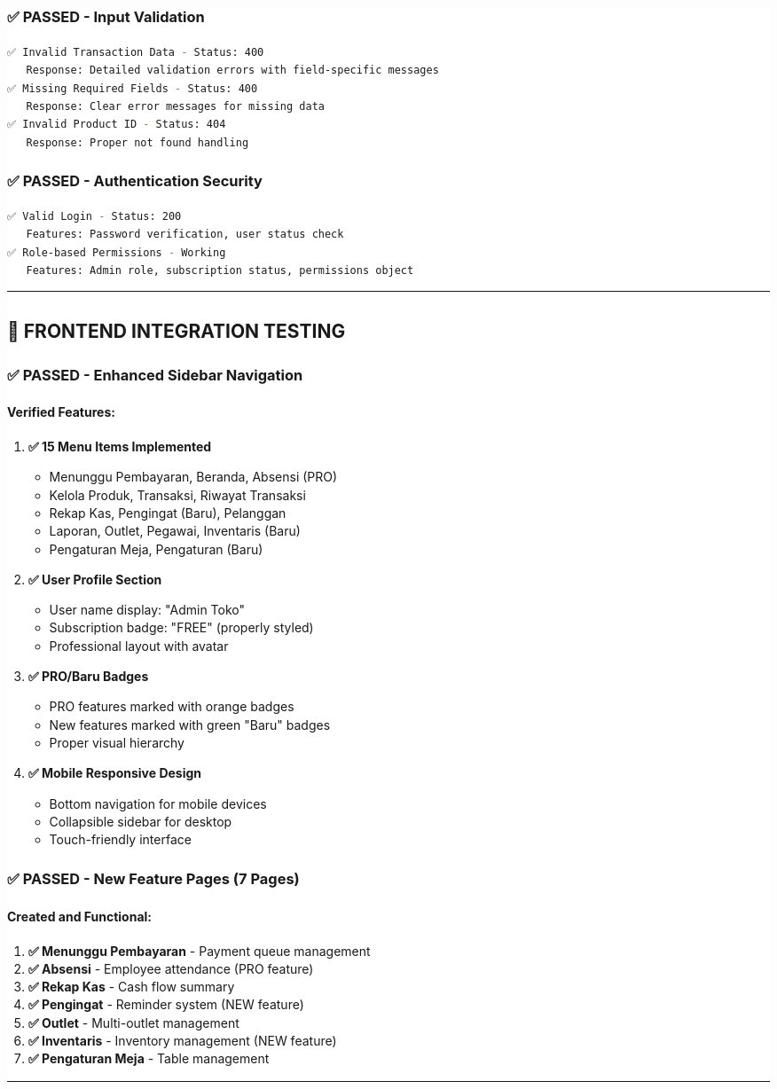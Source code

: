 ### ✅ **PASSED - Input Validation**
```bash
✅ Invalid Transaction Data - Status: 400
   Response: Detailed validation errors with field-specific messages
✅ Missing Required Fields - Status: 400
   Response: Clear error messages for missing data
✅ Invalid Product ID - Status: 404
   Response: Proper not found handling
```

### ✅ **PASSED - Authentication Security**
```bash
✅ Valid Login - Status: 200
   Features: Password verification, user status check
✅ Role-based Permissions - Working
   Features: Admin role, subscription status, permissions object
```

---

## 📱 **FRONTEND INTEGRATION TESTING**

### ✅ **PASSED - Enhanced Sidebar Navigation**

#### **Verified Features:**
1. **✅ 15 Menu Items Implemented**
   - Menunggu Pembayaran, Beranda, Absensi (PRO)
   - Kelola Produk, Transaksi, Riwayat Transaksi
   - Rekap Kas, Pengingat (Baru), Pelanggan
   - Laporan, Outlet, Pegawai, Inventaris (Baru)
   - Pengaturan Meja, Pengaturan (Baru)

2. **✅ User Profile Section**
   - User name display: "Admin Toko"
   - Subscription badge: "FREE" (properly styled)
   - Professional layout with avatar

3. **✅ PRO/Baru Badges**
   - PRO features marked with orange badges
   - New features marked with green "Baru" badges
   - Proper visual hierarchy

4. **✅ Mobile Responsive Design**
   - Bottom navigation for mobile devices
   - Collapsible sidebar for desktop
   - Touch-friendly interface

### ✅ **PASSED - New Feature Pages (7 Pages)**

#### **Created and Functional:**
1. **✅ Menunggu Pembayaran** - Payment queue management
2. **✅ Absensi** - Employee attendance (PRO feature)
3. **✅ Rekap Kas** - Cash flow summary
4. **✅ Pengingat** - Reminder system (NEW feature)
5. **✅ Outlet** - Multi-outlet management
6. **✅ Inventaris** - Inventory management (NEW feature)
7. **✅ Pengaturan Meja** - Table management

---